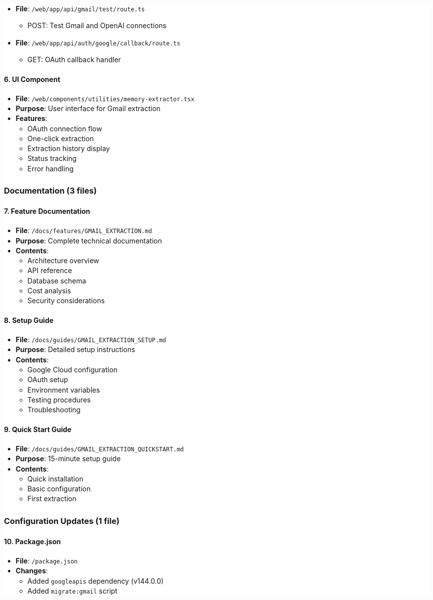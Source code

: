 - **File**: `/web/app/api/gmail/test/route.ts`
  - POST: Test Gmail and OpenAI connections

- **File**: `/web/app/api/auth/google/callback/route.ts`
  - GET: OAuth callback handler

#### 6. UI Component
- **File**: `/web/components/utilities/memory-extractor.tsx`
- **Purpose**: User interface for Gmail extraction
- **Features**:
  - OAuth connection flow
  - One-click extraction
  - Extraction history display
  - Status tracking
  - Error handling

### Documentation (3 files)

#### 7. Feature Documentation
- **File**: `/docs/features/GMAIL_EXTRACTION.md`
- **Purpose**: Complete technical documentation
- **Contents**:
  - Architecture overview
  - API reference
  - Database schema
  - Cost analysis
  - Security considerations

#### 8. Setup Guide
- **File**: `/docs/guides/GMAIL_EXTRACTION_SETUP.md`
- **Purpose**: Detailed setup instructions
- **Contents**:
  - Google Cloud configuration
  - OAuth setup
  - Environment variables
  - Testing procedures
  - Troubleshooting

#### 9. Quick Start Guide
- **File**: `/docs/guides/GMAIL_EXTRACTION_QUICKSTART.md`
- **Purpose**: 15-minute setup guide
- **Contents**:
  - Quick installation
  - Basic configuration
  - First extraction

### Configuration Updates (1 file)

#### 10. Package.json
- **File**: `/package.json`
- **Changes**:
  - Added `googleapis` dependency (v144.0.0)
  - Added `migrate:gmail` script
